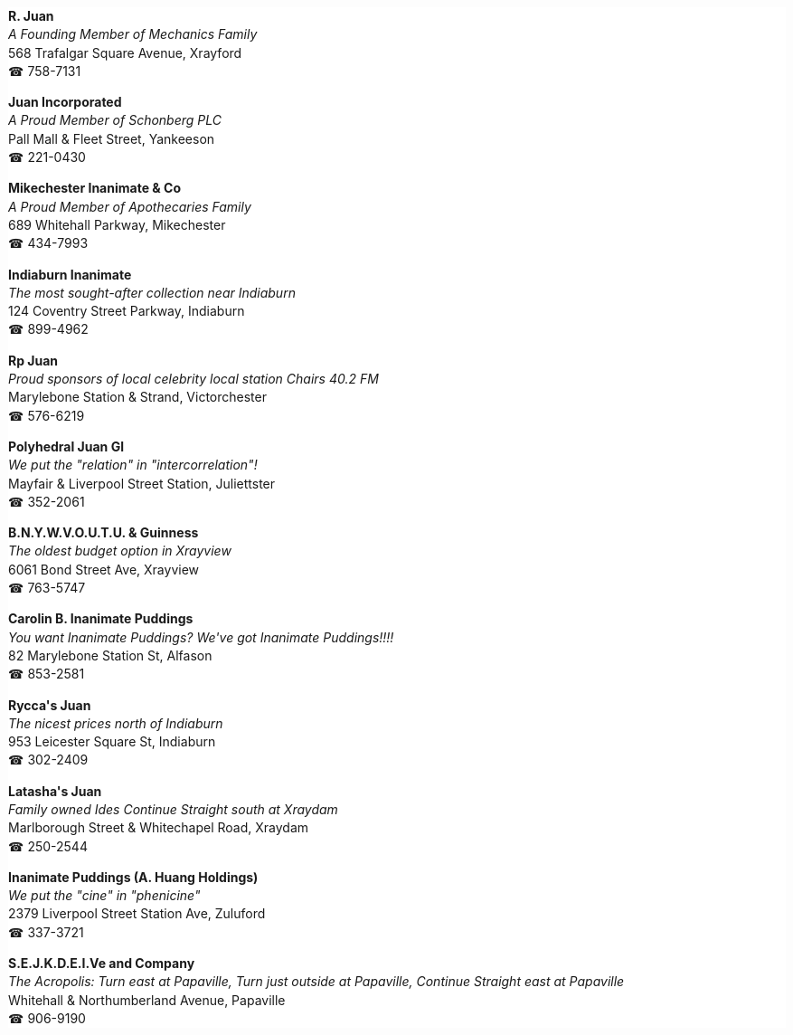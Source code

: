**R. Juan**  
_A Founding Member of Mechanics Family_  
568 Trafalgar Square Avenue, Xrayford  
☎ 758-7131

**Juan Incorporated**  
_A Proud Member of Schonberg PLC_  
Pall Mall & Fleet Street, Yankeeson  
☎ 221-0430

**Mikechester Inanimate & Co**  
_A Proud Member of Apothecaries Family_  
689 Whitehall Parkway, Mikechester  
☎ 434-7993

**Indiaburn Inanimate**  
_The most sought-after collection near Indiaburn_  
124 Coventry Street Parkway, Indiaburn  
☎ 899-4962

**Rp Juan**  
_Proud sponsors of local celebrity local station Chairs 40.2 FM_  
Marylebone Station & Strand, Victorchester  
☎ 576-6219

**Polyhedral Juan Gl**  
_We put the "relation" in "intercorrelation"!_  
Mayfair & Liverpool Street Station, Juliettster  
☎ 352-2061

**B.N.Y.W.V.O.U.T.U. & Guinness**  
_The oldest budget option in Xrayview_  
6061 Bond Street Ave, Xrayview  
☎ 763-5747

**Carolin B. Inanimate Puddings**  
_You want Inanimate Puddings? We've got Inanimate Puddings!!!!_  
82 Marylebone Station St, Alfason  
☎ 853-2581

**Rycca's Juan**  
_The nicest prices north of Indiaburn_  
953 Leicester Square St, Indiaburn  
☎ 302-2409

**Latasha's Juan**  
_Family owned Ides 
Continue Straight south at Xraydam_  
Marlborough Street & Whitechapel Road, Xraydam  
☎ 250-2544

**Inanimate Puddings (A. Huang Holdings)**  
_We put the "cine" in "phenicine"_  
2379 Liverpool Street Station Ave, Zuluford  
☎ 337-3721

**S.E.J.K.D.E.I.Ve and Company**  
_The Acropolis: Turn east at Papaville, Turn just outside at Papaville, Continue Straight east at Papaville_  
Whitehall & Northumberland Avenue, Papaville  
☎ 906-9190

